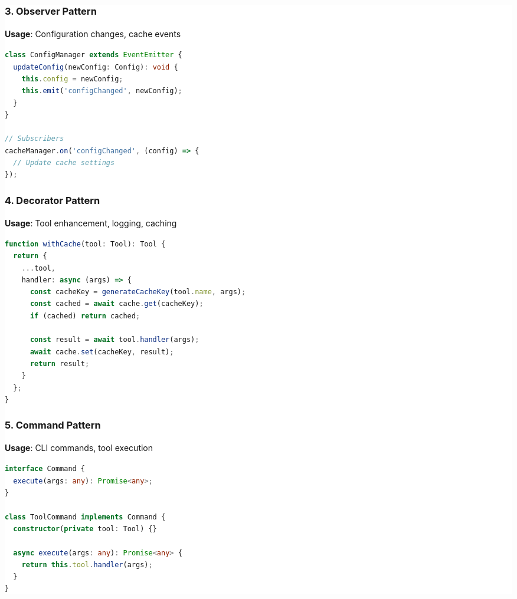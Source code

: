 ### 3. Observer Pattern

**Usage**: Configuration changes, cache events

```typescript
class ConfigManager extends EventEmitter {
  updateConfig(newConfig: Config): void {
    this.config = newConfig;
    this.emit('configChanged', newConfig);
  }
}

// Subscribers
cacheManager.on('configChanged', (config) => {
  // Update cache settings
});
```

### 4. Decorator Pattern

**Usage**: Tool enhancement, logging, caching

```typescript
function withCache(tool: Tool): Tool {
  return {
    ...tool,
    handler: async (args) => {
      const cacheKey = generateCacheKey(tool.name, args);
      const cached = await cache.get(cacheKey);
      if (cached) return cached;
      
      const result = await tool.handler(args);
      await cache.set(cacheKey, result);
      return result;
    }
  };
}
```

### 5. Command Pattern

**Usage**: CLI commands, tool execution

```typescript
interface Command {
  execute(args: any): Promise<any>;
}

class ToolCommand implements Command {
  constructor(private tool: Tool) {}
  
  async execute(args: any): Promise<any> {
    return this.tool.handler(args);
  }
}
```
